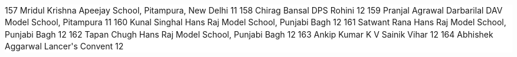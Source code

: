 <tr>
<td>157</td>
<td>Mridul Krishna</td>
<td>Apeejay School, Pitampura, New Delhi</td>
<td>11</td>
</tr>

<tr>
<td>158</td>
<td>Chirag Bansal</td>
<td>DPS Rohini</td>
<td>12</td>
</tr>

<tr>
<td>159</td>
<td>Pranjal Agrawal</td>
<td>Darbarilal DAV Model School, Pitampura</td>
<td>11</td>
</tr>

<tr>
<td>160</td>
<td>Kunal Singhal</td>
<td>Hans Raj Model School, Punjabi Bagh</td>
<td>12</td>
</tr>

<tr>
<td>161</td>
<td>Satwant Rana</td>
<td>Hans Raj Model School, Punjabi Bagh</td>
<td>12</td>
</tr>

<tr>
<td>162</td>
<td>Tapan Chugh</td>
<td>Hans Raj Model School, Punjabi Bagh</td>
<td>12</td>
</tr>

<tr>
<td>163</td>
<td>Ankip Kumar</td>
<td>K V Sainik Vihar</td>
<td>12</td>
</tr>

<tr>
<td>164</td>
<td>Abhishek Aggarwal</td>
<td>Lancer's Convent</td>
<td>12</td>
</tr>
